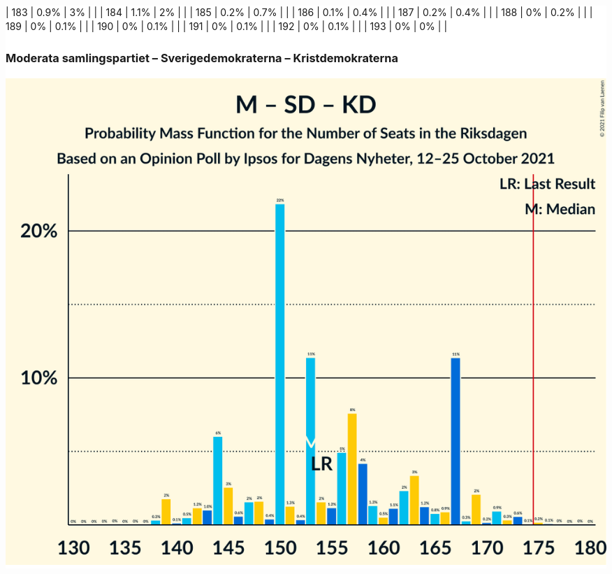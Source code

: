 | 183 | 0.9% | 3% |  |
| 184 | 1.1% | 2% |  |
| 185 | 0.2% | 0.7% |  |
| 186 | 0.1% | 0.4% |  |
| 187 | 0.2% | 0.4% |  |
| 188 | 0% | 0.2% |  |
| 189 | 0% | 0.1% |  |
| 190 | 0% | 0.1% |  |
| 191 | 0% | 0.1% |  |
| 192 | 0% | 0.1% |  |
| 193 | 0% | 0% |  |

### Moderata samlingspartiet – Sverigedemokraterna – Kristdemokraterna

![Graph with seats probability mass function not yet produced](2021-10-25-Ipsos-coalitions-seats-pmf-m–sd–kd.png "Seats Probability Mass Function")
